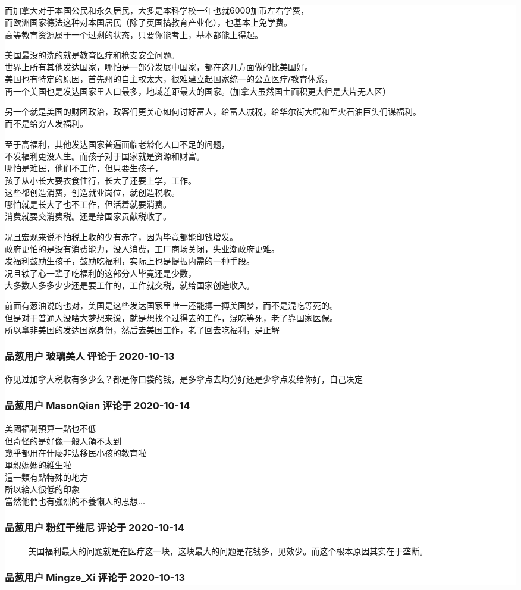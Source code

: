 而加拿大对于本国公民和永久居民，大多是本科学校一年也就6000加币左右学费，  
而欧洲国家德法这种对本国居民（除了英国搞教育产业化），也基本上免学费。  
高等教育资源属于一个过剩的状态，只要你能考上，基本都能上得起。  
  
美国最没的洗的就是教育医疗和枪支安全问题。  
世界上所有其他发达国家，哪怕是一部分发展中国家，都在这几方面做的比美国好。  
美国也有特定的原因，首先州的自主权太大，很难建立起国家统一的公立医疗/教育体系，  
再一个美国也是发达国家里人口最多，地域差距最大的国家。(加拿大虽然国土面积更大但是大片无人区）  
  
另一个就是美国的财团政治，政客们更关心如何讨好富人，给富人减税，给华尔街大鳄和军火石油巨头们谋福利。  
而不是给穷人发福利。  
  
至于高福利，其他发达国家普遍面临老龄化人口不足的问题，  
不发福利更没人生。而孩子对于国家就是资源和财富。  
哪怕是难民，他们不工作，但只要生孩子，  
孩子从小长大要衣食住行，长大了还要上学，工作。  
这些都创造消费，创造就业岗位，就创造税收。  
哪怕就是长大了也不工作，但活着就要消费。  
消费就要交消费税。还是给国家贡献税收了。  
  
况且宏观来说不怕税上收的少有赤字，因为毕竟都能印钱增发。  
政府更怕的是没有消费能力，没人消费，工厂商场关闭，失业潮政府更难。  
发福利鼓励生孩子，鼓励吃福利，实际上也是提振内需的一种手段。  
况且铁了心一辈子吃福利的这部分人毕竟还是少数，  
大多数人多多少少还是要工作的，工作就交税，就给国家创造收入。  
  
前面有葱油说的也对，美国是这些发达国家里唯一还能搏一搏美国梦，而不是混吃等死的。  
但是对于普通人没啥大梦想来说，就是想找个过得去的工作，混吃等死，老了靠国家医保。  
所以拿非美国的发达国家身份，然后去美国工作，老了回去吃福利，是正解
        
                

### 品葱用户 **玻璃美人** 评论于 2020-10-13
        
你见过加拿大税收有多少么？都是你口袋的钱，是多拿点去均分好还是少拿点发给你好，自己决定
        
                

### 品葱用户 **MasonQian** 评论于 2020-10-14
        
美國福利預算一點也不低  
但奇怪的是好像一般人領不太到  
幾乎都用在什麼非法移民小孩的教育啦  
單親媽媽的維生啦  
這一類有點特殊的地方  
所以給人很低的印象  
當然他們也有強烈的不養懶人的思想...
        
                

### 品葱用户 **粉红干维尼** 评论于 2020-10-14
        
          美国福利最大的问题就是在医疗这一块，这块最大的问题是花钱多，见效少。而这个根本原因其实在于垄断。
        
                

### 品葱用户 **Mingze_Xi** 评论于 2020-10-13
        